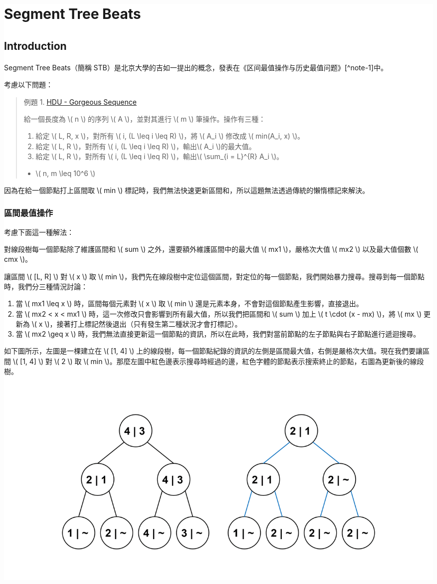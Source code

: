 # Segment Tree Beats

## Introduction

Segment Tree Beats（簡稱 STB）是北京大學的吉如一提出的概念，發表在《区间最值操作与历史最值问题》[^note-1]中。

考慮以下問題：

> 例題 1. [HDU - Gorgeous Sequence](http://acm.hdu.edu.cn/showproblem.php?pid=5306)
>
> 給一個長度為 \\( n \\) 的序列 \\( A \\)，並對其進行 \\( m \\) 筆操作。操作有三種：
>
> 1. 給定 \\( L, R, x \\)，對所有 \\( i, (L \leq i \leq R) \\)，將 \\( A_i \\) 修改成 \\( min(A_i, x) \\)。
> 2. 給定 \\( L, R \\)，對所有 \\( i, (L \leq i \leq R) \\)，輸出\\( A_i \\)的最大值。
> 3. 給定 \\( L, R \\)，對所有 \\( i, (L \leq i \leq R) \\)，輸出\\( \sum_{i = L}^{R} A_i \\)。
>
> - \\( n, m \leq 10^6 \\)

因為在給一個節點打上區間取 \\( min \\) 標記時，我們無法快速更新區間和，所以這題無法透過傳統的懶惰標記來解決。

### 區間最值操作

考慮下面這一種解法：

對線段樹每一個節點除了維護區間和 \\( sum \\) 之外，還要額外維護區間中的最大值 \\( mx1 \\)，嚴格次大值 \\( mx2 \\) 以及最大值個數 \\( cmx \\)。

讓區間 \\( [L, R] \\) 對 \\( x \\) 取 \\( min \\)，我們先在線段樹中定位這個區間，對定位的每一個節點，我們開始暴力搜尋。搜尋到每一個節點時，我們分三種情況討論：

1. 當 \\( mx1 \leq x \\) 時，區間每個元素對 \\( x \\) 取 \\( min \\) 還是元素本身，不會對這個節點產生影響，直接退出。
2. 當 \\( mx2 < x < mx1 \\) 時，這一次修改只會影響到所有最大值，所以我們把區間和 \\( sum \\) 加上 \\( t \cdot (x - mx) \\)，將 \\( mx \\) 更新為 \\( x \\)，接著打上標記然後退出（只有發生第二種狀況才會打標記）。
3. 當 \\( mx2 \geq x \\) 時，我們無法直接更新這一個節點的資訊，所以在此時，我們對當前節點的左子節點與右子節點進行遞迴搜尋。

如下圖所示，左圖是一棵建立在 \\( [1, 4] \\) 上的線段樹，每一個節點紀錄的資訊的左側是區間最大值，右側是嚴格次大值。現在我們要讓區間 \\( [1, 4] \\) 對 \\( 2 \\) 取 \\( min \\)。那麼左圖中紅色邊表示搜尋時經過的邊，紅色字體的節點表示搜索終止的節點，右圖為更新後的線段樹。

<img src="image/segment_tree_beats/update_min.gif" width="700" style="display:block; margin: 0 auto;"/>
